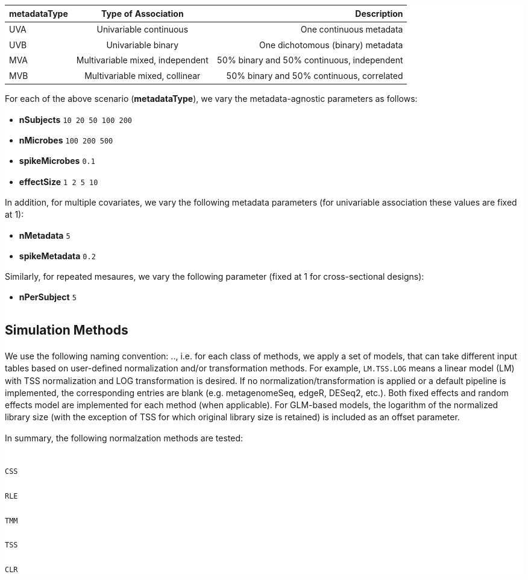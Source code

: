 
| metadataType  | Type of Association               | Description                                 |
| ------------- |:---------------------------------:| -------------------------------------------:|
| UVA           | Univariable continuous            | One continuous metadata                     |
| UVB           | Univariable binary                | One dichotomous (binary) metadata           |
| MVA           | Multivariable mixed, independent  | 50% binary and 50% continuous, independent  |
| MVB           | Multivariable mixed, collinear    | 50% binary and 50% continuous, correlated   |                           

For each of the above scenario (**metadataType**), we vary the metadata-agnostic parameters as follows:

* **nSubjects** `10 20 50 100 200`

* **nMicrobes** `100 200 500`

* **spikeMicrobes** `0.1`

* **effectSize** `1 2 5 10`

In addition, for multiple covariates, we vary the following metadata parameters (for univariable association these values are fixed at 1):

* **nMetadata** `5`

* **spikeMetadata** `0.2`

Similarly, for repeated mesaures, we vary the following parameter (fixed at 1 for cross-sectional designs):

* **nPerSubject** `5`


Simulation Methods
------------------

We use the following naming convention: <Model>\.<Normalization>\.<Transformation>, i.e. for each class of methods, we apply a set of models, that can take different input tables based on user-defined normalization and/or transformation methods. For example, `LM.TSS.LOG` means a linear model (LM) with TSS normalization and LOG transformation is desired. If no normalization/transformation is applied or a default pipeline is implemented, the corresponding entries are blank (e.g. metagenomeSeq, edgeR, DESeq2, etc.). Both fixed effects and random effects model are implemented for each method (when applicable). For GLM-based models, the logarithm of the normalized library size (with the exception of TSS for which original library size is retained) is included as an offset parameter. 

In summary, the following normalzation methods are tested:

```bash

CSS

RLE

TMM

TSS

CLR

```
